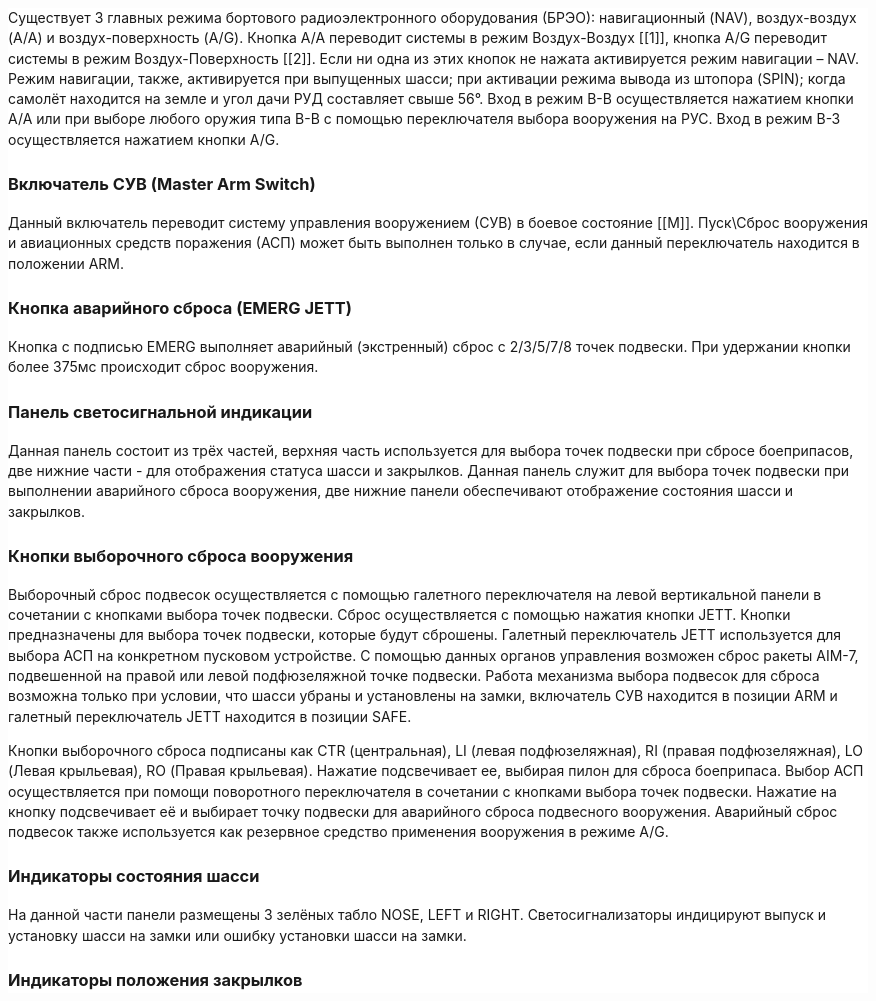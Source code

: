 Существует 3 главных режима бортового радиоэлектронного оборудования (БРЭО):
навигационный (NAV), воздух-воздух (A/A) и воздух-поверхность (A/G). Кнопка A/A переводит
системы в режим Воздух-Воздух [[1]], кнопка A/G переводит системы в режим Воздух-Поверхность
[[2]]. Если ни одна из этих кнопок не нажата активируется режим навигации – NAV. Режим
навигации, также, активируется при выпущенных шасси; при активации режима вывода из
штопора (SPIN); когда самолёт находится на земле и угол дачи РУД составляет свыше 56°. Вход
в режим В-В осуществляется нажатием кнопки A/A или при выборе любого оружия типа В-В с
помощью переключателя выбора вооружения на РУС. Вход в режим В-З осуществляется
нажатием кнопки A/G.

### Включатель СУВ (Master Arm Switch)

Данный включатель переводит систему управления вооружением (СУВ) в боевое состояние [[M]].
Пуск\Сброс вооружения и авиационных средств поражения (АСП) может быть выполнен только
в случае, если данный переключатель находится в положении ARM.

### Кнопка аварийного сброса (EMERG JETT)

Кнопка с подписью EMERG выполняет аварийный (экстренный) сброс с 2/3/5/7/8 точек подвески.
При удержании кнопки более 375мс происходит сброс вооружения.

### Панель светосигнальной индикации

Данная панель состоит из трёх частей, верхняя часть используется для выбора точек подвески
при сбросе боеприпасов, две нижние части - для отображения статуса шасси и закрылков.
Данная панель служит для выбора точек подвески при выполнении аварийного сброса
вооружения, две нижние панели обеспечивают отображение состояния шасси и закрылков.

### Кнопки выборочного сброса вооружения

Выборочный сброс подвесок осуществляется с помощью галетного переключателя на левой
вертикальной панели в сочетании с кнопками выбора точек подвески. Сброс осуществляется с
помощью нажатия кнопки JETT. Кнопки предназначены для выбора точек подвески, которые
будут сброшены. Галетный переключатель JETT используется для выбора АСП на конкретном
пусковом устройстве. С помощью данных органов управления возможен сброс ракеты AIM-7,
подвешенной на правой или левой подфюзеляжной точке подвески. Работа механизма выбора
подвесок для сброса возможна только при условии, что шасси убраны и установлены на замки,
включатель СУВ находится в позиции ARM и галетный переключатель JETT находится в позиции
SAFE.

Кнопки выборочного сброса подписаны как CTR (центральная), LI (левая подфюзеляжная), RI
(правая подфюзеляжная), LO (Левая крыльевая), RO (Правая крыльевая). Нажатие подсвечивает
ее, выбирая пилон для сброса боеприпаса. Выбор АСП осуществляется при помощи поворотного
переключателя в сочетании с кнопками выбора точек подвески. Нажатие на кнопку подсвечивает
её и выбирает точку подвески для аварийного сброса подвесного вооружения. Аварийный сброс
подвесок также используется как резервное средство применения вооружения в режиме A/G.

### Индикаторы состояния шасси

На данной части панели размещены 3 зелёных табло NOSE, LEFT и RIGHT. Светосигнализаторы
индицируют выпуск и установку шасси на замки или ошибку установки шасси на замки.

### Индикаторы положения закрылков
